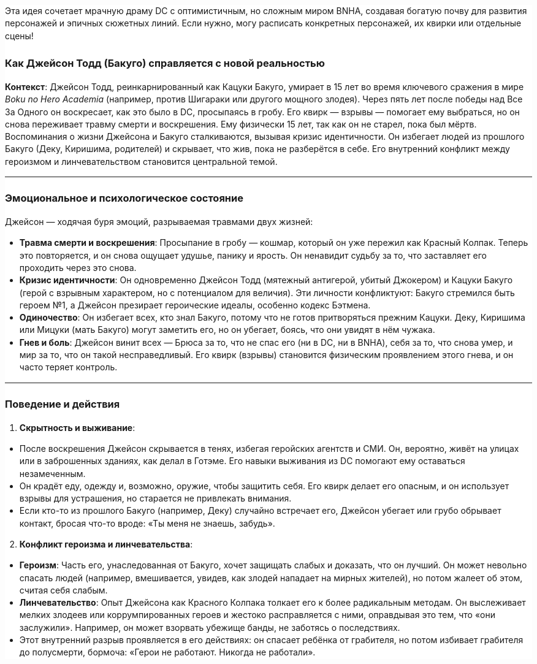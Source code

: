 
Эта идея сочетает мрачную драму DC с оптимистичным, но сложным миром BNHA, создавая богатую почву для развития персонажей и эпичных сюжетных линий. Если нужно, могу расписать конкретных персонажей, их квирки или отдельные сцены!

### Как Джейсон Тодд (Бакуго) справляется с новой реальностью

**Контекст**: Джейсон Тодд, реинкарнированный как Кацуки Бакуго, умирает в 15 лет во время ключевого сражения в мире *Boku no Hero Academia* (например, против Шигараки или другого мощного злодея). Через пять лет после победы над Все За Одного он воскресает, как это было в DC, просыпаясь в гробу. Его квирк — взрывы — помогает ему выбраться, но он снова переживает травму смерти и воскрешения. Ему физически 15 лет, так как он не старел, пока был мёртв. Воспоминания о жизни Джейсона и Бакуго сталкиваются, вызывая кризис идентичности. Он избегает людей из прошлого Бакуго (Деку, Киришима, родителей) и скрывает, что жив, пока не разберётся в себе. Его внутренний конфликт между героизмом и линчевательством становится центральной темой.

---

### Эмоциональное и психологическое состояние
Джейсон — ходячая буря эмоций, разрываемая травмами двух жизней:
- **Травма смерти и воскрешения**: Просыпание в гробу — кошмар, который он уже пережил как Красный Колпак. Теперь это повторяется, и он снова ощущает удушье, панику и ярость. Он ненавидит судьбу за то, что заставляет его проходить через это снова.
- **Кризис идентичности**: Он одновременно Джейсон Тодд (мятежный антигерой, убитый Джокером) и Кацуки Бакуго (герой с взрывным характером, но с потенциалом для величия). Эти личности конфликтуют: Бакуго стремился быть героем №1, а Джейсон презирает героические идеалы, особенно кодекс Бэтмена.
- **Одиночество**: Он избегает всех, кто знал Бакуго, потому что не готов притворяться прежним Кацуки. Деку, Киришима или Мицуки (мать Бакуго) могут заметить его, но он убегает, боясь, что они увидят в нём чужака.
- **Гнев и боль**: Джейсон винит всех — Брюса за то, что не спас его (ни в DC, ни в BNHA), себя за то, что снова умер, и мир за то, что он такой несправедливый. Его квирк (взрывы) становится физическим проявлением этого гнева, и он часто теряет контроль.

---

### Поведение и действия
1. **Скрытность и выживание**:
- После воскрешения Джейсон скрывается в тенях, избегая геройских агентств и СМИ. Он, вероятно, живёт на улицах или в заброшенных зданиях, как делал в Готэме. Его навыки выживания из DC помогают ему оставаться незамеченным.
- Он крадёт еду, одежду и, возможно, оружие, чтобы защитить себя. Его квирк делает его опасным, и он использует взрывы для устрашения, но старается не привлекать внимания.
- Если кто-то из прошлого Бакуго (например, Деку) случайно встречает его, Джейсон убегает или грубо обрывает контакт, бросая что-то вроде: «Ты меня не знаешь, забудь».

2. **Конфликт героизма и линчевательства**:
- **Героизм**: Часть его, унаследованная от Бакуго, хочет защищать слабых и доказать, что он лучший. Он может невольно спасать людей (например, вмешивается, увидев, как злодей нападает на мирных жителей), но потом жалеет об этом, считая себя слабым.
- **Линчевательство**: Опыт Джейсона как Красного Колпака толкает его к более радикальным методам. Он выслеживает мелких злодеев или коррумпированных героев и жестоко расправляется с ними, оправдывая это тем, что «они заслужили». Например, он может взорвать убежище банды, не заботясь о последствиях.
- Этот внутренний разрыв проявляется в его действиях: он спасает ребёнка от грабителя, но потом избивает грабителя до полусмерти, бормоча: «Герои не работают. Никогда не работали».
